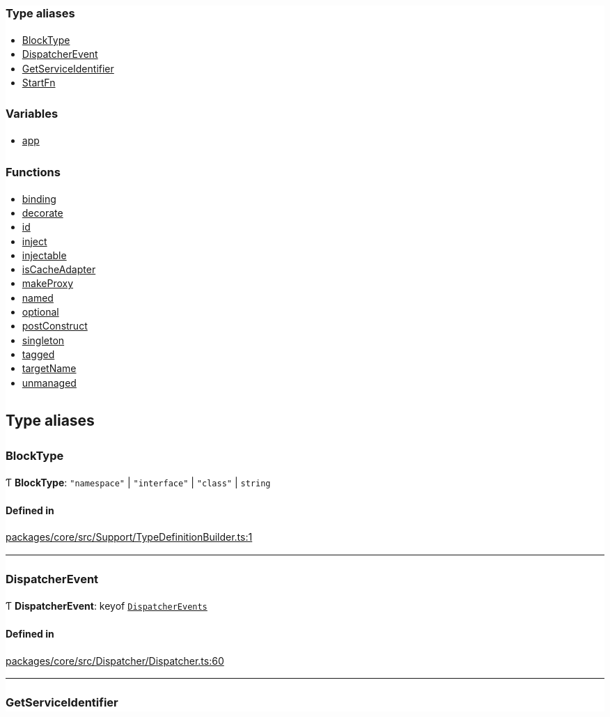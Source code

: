 ### Type aliases

- [BlockType](README.md#blocktype)
- [DispatcherEvent](README.md#dispatcherevent)
- [GetServiceIdentifier](README.md#getserviceidentifier)
- [StartFn](README.md#startfn)

### Variables

- [app](README.md#app)

### Functions

- [binding](README.md#binding)
- [decorate](README.md#decorate)
- [id](README.md#id)
- [inject](README.md#inject)
- [injectable](README.md#injectable)
- [isCacheAdapter](README.md#iscacheadapter)
- [makeProxy](README.md#makeproxy)
- [named](README.md#named)
- [optional](README.md#optional)
- [postConstruct](README.md#postconstruct)
- [singleton](README.md#singleton)
- [tagged](README.md#tagged)
- [targetName](README.md#targetname)
- [unmanaged](README.md#unmanaged)

## Type aliases

### BlockType

Ƭ **BlockType**: ``"namespace"`` \| ``"interface"`` \| ``"class"`` \| `string`

#### Defined in

[packages/core/src/Support/TypeDefinitionBuilder.ts:1](https://github.com/robinradic/npm-packages/blob/81c68f6/packages/core/src/Support/TypeDefinitionBuilder.ts#L1)

___

### DispatcherEvent

Ƭ **DispatcherEvent**: keyof [`DispatcherEvents`](interfaces/DispatcherEvents.md)

#### Defined in

[packages/core/src/Dispatcher/Dispatcher.ts:60](https://github.com/robinradic/npm-packages/blob/81c68f6/packages/core/src/Dispatcher/Dispatcher.ts#L60)

___

### GetServiceIdentifier

